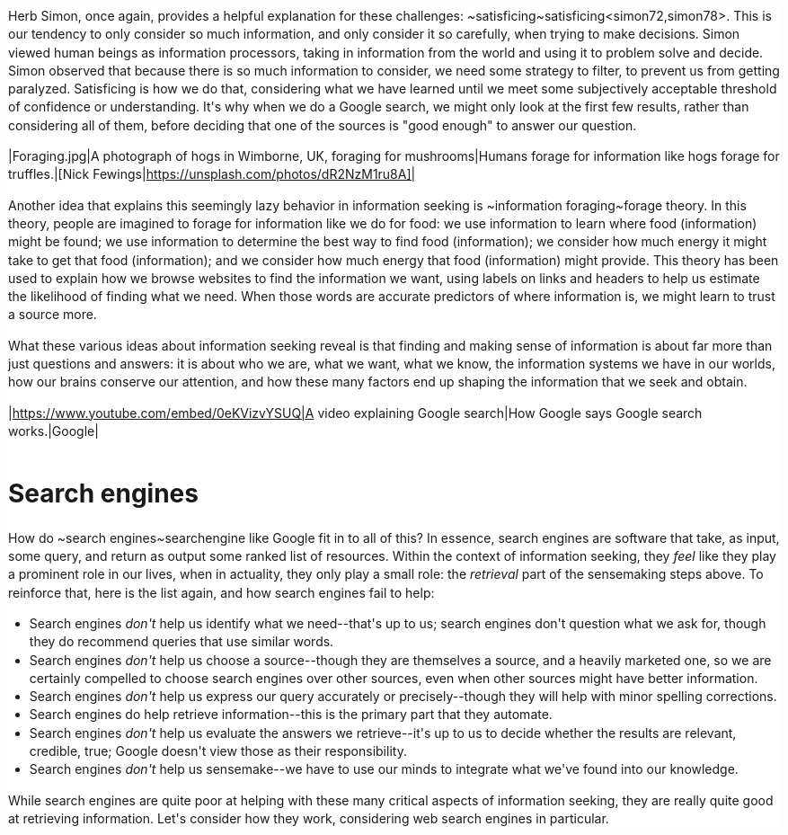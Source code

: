 Herb Simon, once again, provides a helpful explanation for these challenges: ~satisficing~satisficing<simon72,simon78>. This is our tendency to only consider so much information, and only consider it so carefully, when trying to make decisions. Simon viewed human beings as information processors, taking in information from the world and using it to problem solve and decide. Simon observed that because there is so much information to consider, we need some strategy to filter, to prevent us from getting paralyzed. Satisficing is how we do that, considering what we have learned until we meet some subjectively acceptable threshold of confidence or understanding. It's why when we do a Google search, we might only look at the first few results, rather than considering all of them, before deciding that one of the sources is "good enough" to answer our question.

|Foraging.jpg|A photograph of hogs in Wimborne, UK, foraging for mushrooms|Humans forage for information like hogs forage for truffles.|[Nick Fewings|https://unsplash.com/photos/dR2NzM1ru8A]|

Another idea that explains this seemingly lazy behavior in information seeking is ~information foraging~forage theory<pirolli07>. In this theory, people are imagined to forage for information like we do for food: we use information to learn where food (information) might be found; we use information to determine the best way to find food (information); we consider how much energy it might take to get that food (information); and we consider how much energy that food (information) might provide. This theory has been used to explain how we browse websites to find the information we want, using labels on links and headers to help us estimate the likelihood of finding what we need. When those words are accurate predictors of where information is, we might learn to trust a source more.

What these various ideas about information seeking reveal is that finding and making sense of information is about far more than just questions and answers: it is about who we are, what we want, what we know, the information systems we have in our worlds, how our brains conserve our attention, and how these many factors end up shaping the information that we seek and obtain.

|https://www.youtube.com/embed/0eKVizvYSUQ|A video explaining Google search|How Google says Google search works.|Google|

# Search engines

How do ~search engines~searchengine like Google fit in to all of this? In essence, search engines are software that take, as input, some query, and return as output some ranked list of resources. Within the context of information seeking, they _feel_ like they play a prominent role in our lives, when in actuality, they only play a small role: the _retrieval_ part of the sensemaking steps above. To reinforce that, here is the list again, and how search engines fail to help:

* Search engines *don't* help us identify what we need--that's up to us; search engines don't question what we ask for, though they do recommend queries that use similar words.
* Search engines *don't* help us choose a source--though they are themselves a source, and a heavily marketed one, so we are certainly compelled to choose search engines over other sources, even when other sources might have better information.
* Search engines *don't* help us express our query accurately or precisely--though they will help with minor spelling corrections.
* Search engines do help retrieve information--this is the primary part that they automate.
* Search engines *don't* help us evaluate the answers we retrieve--it's up to us to decide whether the results are relevant, credible, true; Google doesn't view those as their responsibility.
* Search engines *don't* help us sensemake--we have to use our minds to integrate what we've found into our knowledge.

While search engines are quite poor at helping with these many critical aspects of information seeking, they are really quite good at retrieving information. Let's consider how they work, considering web search engines in particular.
